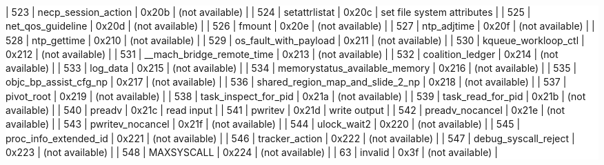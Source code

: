 | 523 | necp_session_action              | 0x20b | (not available)                                                |
| 524 | setattrlistat                    | 0x20c | set file system attributes                                     |
| 525 | net_qos_guideline                | 0x20d | (not available)                                                |
| 526 | fmount                           | 0x20e | (not available)                                                |
| 527 | ntp_adjtime                      | 0x20f | (not available)                                                |
| 528 | ntp_gettime                      | 0x210 | (not available)                                                |
| 529 | os_fault_with_payload            | 0x211 | (not available)                                                |
| 530 | kqueue_workloop_ctl              | 0x212 | (not available)                                                |
| 531 | __mach_bridge_remote_time        | 0x213 | (not available)                                                |
| 532 | coalition_ledger                 | 0x214 | (not available)                                                |
| 533 | log_data                         | 0x215 | (not available)                                                |
| 534 | memorystatus_available_memory    | 0x216 | (not available)                                                |
| 535 | objc_bp_assist_cfg_np            | 0x217 | (not available)                                                |
| 536 | shared_region_map_and_slide_2_np | 0x218 | (not available)                                                |
| 537 | pivot_root                       | 0x219 | (not available)                                                |
| 538 | task_inspect_for_pid             | 0x21a | (not available)                                                |
| 539 | task_read_for_pid                | 0x21b | (not available)                                                |
| 540 | preadv                           | 0x21c | read input                                                     |
| 541 | pwritev                          | 0x21d | write output                                                   |
| 542 | preadv_nocancel                  | 0x21e | (not available)                                                |
| 543 | pwritev_nocancel                 | 0x21f | (not available)                                                |
| 544 | ulock_wait2                      | 0x220 | (not available)                                                |
| 545 | proc_info_extended_id            | 0x221 | (not available)                                                |
| 546 | tracker_action                   | 0x222 | (not available)                                                |
| 547 | debug_syscall_reject             | 0x223 | (not available)                                                |
| 548 | MAXSYSCALL                       | 0x224 | (not available)                                                |
| 63  | invalid                          | 0x3f  | (not available)                                                |
